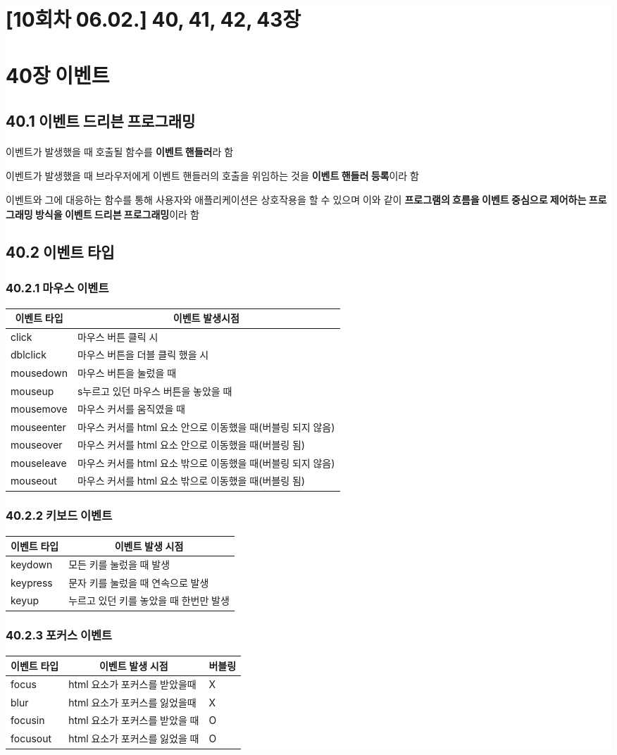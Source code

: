 # [10회차 06.02.] 40, 41, 42, 43장

# **40장 이벤트**

## **40.1 이벤트 드리븐 프로그래밍**

이벤트가 발생했을 때 호출될 함수를 **이벤트 핸들러**라 함

이벤트가 발생했을 때 브라우저에게 이벤트 핸들러의 호출을 위임하는 것을 **이벤트 핸들러 등록**이라 함

이벤트와 그에 대응하는 함수를 통해 사용자와 애플리케이션은 상호작용을 할 수 있으며 이와 같이 **프로그램의 흐름을 이벤트 중심으로 제어하는 프로그래밍 방식을 이벤트 드리븐 프로그래밍**이라 함

## **40.2 이벤트 타입**

### **40.2.1 마우스 이벤트**

| 이벤트 타입 | 이벤트 발생시점 |
| --- | --- |
| click | 마우스 버튼 클릭 시 |
| dblclick | 마우스 버튼을 더블 클릭 했을 시 |
| mousedown | 마우스 버튼을 눌렀을 때 |
| mouseup | s누르고 있던 마우스 버튼을 놓았을 때 |
| mousemove | 마우스 커서를 움직였을 때 |
| mouseenter | 마우스 커서를 html 요소 안으로 이동했을 때(버블링 되지 않음) |
| mouseover | 마우스 커서를 html 요소 안으로 이동했을 때(버블링 됨) |
| mouseleave | 마우스 커서를 html 요소 밖으로 이동했을 때(버블링 되지 않음) |
| mouseout | 마우스 커서를 html 요소 밖으로 이동했을 때(버블링 됨) |

### **40.2.2 키보드 이벤트**

| 이벤트 타입 | 이벤트 발생 시점 |
| --- | --- |
| keydown | 모든 키를 눌렀을 때 발생 |
| keypress | 문자 키를 눌렀을 때 연속으로 발생 |
| keyup | 누르고 있던 키를 놓았을 때 한번만 발생 |

### **40.2.3 포커스 이벤트**

| 이벤트 타입 | 이벤트 발생 시점 | 버블링 |
| --- | --- | --- |
| focus | html 요소가 포커스를 받았을때 | X |
| blur | html 요소가 포커스를 잃었을때 | X |
| focusin | html 요소가 포커스를 받았을 때 | O |
| focusout | html 요소가 포커스를 잃었을 때 | O |
